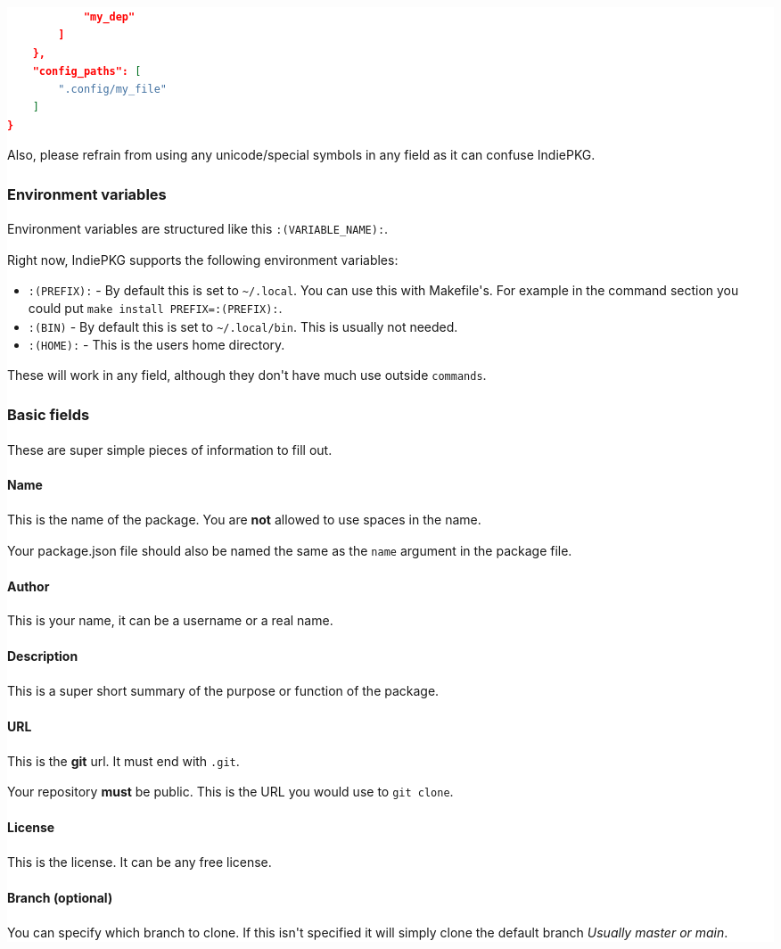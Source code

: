 ```json
            "my_dep"
        ]
    },
    "config_paths": [
        ".config/my_file"
    ]
}
```

Also, please refrain from using any unicode/special symbols in any field as it can confuse IndiePKG.

### Environment variables

Environment variables are structured like this `:(VARIABLE_NAME):`.

Right now, IndiePKG supports the following environment variables:

- `:(PREFIX):` - By default this is set to `~/.local`. You can use this with Makefile's. For example in the command section you could put `make install PREFIX=:(PREFIX):`.
- `:(BIN)` - By default this is set to `~/.local/bin`. This is usually not needed.
- `:(HOME):` - This is the users home directory.

These will work in any field, although they don't have much use outside `commands`.

### Basic fields

These are super simple pieces of information to fill out.

#### Name

This is the name of the package. You are **not** allowed to use spaces in the name.

Your package.json file should also be named the same as the `name` argument in the package file.

#### Author

This is your name, it can be a username or a real name.

#### Description

This is a super short summary of the purpose or function of the package.

#### URL

This is the **git** url. It must end with `.git`.

Your repository **must** be public. This is the URL you would use to `git clone`.

#### License

This is the license. It can be any free license.

#### Branch (optional)

You can specify which branch to clone. If this isn't specified it will simply clone the default branch *Usually master or main*.
